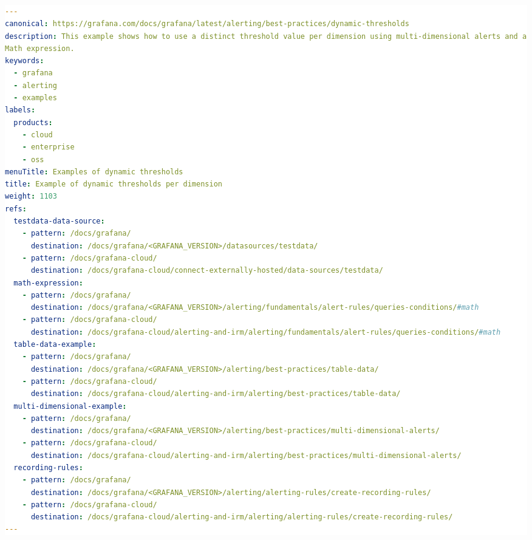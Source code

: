 ```yaml
---
canonical: https://grafana.com/docs/grafana/latest/alerting/best-practices/dynamic-thresholds
description: This example shows how to use a distinct threshold value per dimension using multi-dimensional alerts and a Math expression.
keywords:
  - grafana
  - alerting
  - examples
labels:
  products:
    - cloud
    - enterprise
    - oss
menuTitle: Examples of dynamic thresholds
title: Example of dynamic thresholds per dimension
weight: 1103
refs:
  testdata-data-source:
    - pattern: /docs/grafana/
      destination: /docs/grafana/<GRAFANA_VERSION>/datasources/testdata/
    - pattern: /docs/grafana-cloud/
      destination: /docs/grafana-cloud/connect-externally-hosted/data-sources/testdata/
  math-expression:
    - pattern: /docs/grafana/
      destination: /docs/grafana/<GRAFANA_VERSION>/alerting/fundamentals/alert-rules/queries-conditions/#math
    - pattern: /docs/grafana-cloud/
      destination: /docs/grafana-cloud/alerting-and-irm/alerting/fundamentals/alert-rules/queries-conditions/#math
  table-data-example:
    - pattern: /docs/grafana/
      destination: /docs/grafana/<GRAFANA_VERSION>/alerting/best-practices/table-data/
    - pattern: /docs/grafana-cloud/
      destination: /docs/grafana-cloud/alerting-and-irm/alerting/best-practices/table-data/
  multi-dimensional-example:
    - pattern: /docs/grafana/
      destination: /docs/grafana/<GRAFANA_VERSION>/alerting/best-practices/multi-dimensional-alerts/
    - pattern: /docs/grafana-cloud/
      destination: /docs/grafana-cloud/alerting-and-irm/alerting/best-practices/multi-dimensional-alerts/
  recording-rules:
    - pattern: /docs/grafana/
      destination: /docs/grafana/<GRAFANA_VERSION>/alerting/alerting-rules/create-recording-rules/
    - pattern: /docs/grafana-cloud/
      destination: /docs/grafana-cloud/alerting-and-irm/alerting/alerting-rules/create-recording-rules/
---
```

